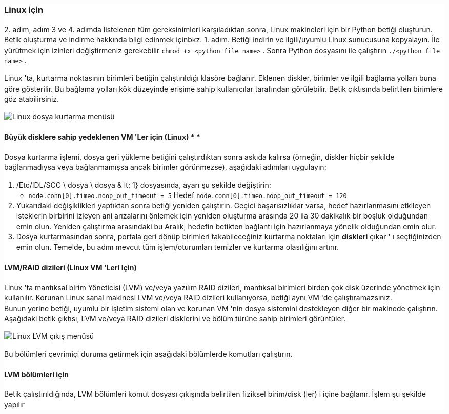 ### <a name="for-linux"></a>Linux için

[2](#step-2-ensure-the-machine-meets-the-requirements-before-executing-the-script). adım, adım [3](#step-3-os-requirements-to-successfully-run-the-script) ve [4](#step-4-access-requirements-to-successfully-run-the-script). adımda listelenen tüm gereksinimleri karşıladıktan sonra, Linux makineleri için bir Python betiği oluşturun. [Betik oluşturma ve indirme hakkında bilgi edinmek için](#step-1-generate-and-download-script-to-browse-and-recover-files)bkz. 1. adım. Betiği indirin ve ilgili/uyumlu Linux sunucusuna kopyalayın. İle yürütmek için izinleri değiştirmeniz gerekebilir ```chmod +x <python file name>``` . Sonra Python dosyasını ile çalıştırın ```./<python file name>``` .


Linux 'ta, kurtarma noktasının birimleri betiğin çalıştırıldığı klasöre bağlanır. Eklenen diskler, birimler ve ilgili bağlama yolları buna göre gösterilir. Bu bağlama yolları kök düzeyinde erişime sahip kullanıcılar tarafından görülebilir. Betik çıktısında belirtilen birimlere göz atabilirsiniz.

  ![Linux dosya kurtarma menüsü](./media/backup-azure-restore-files-from-vm/linux-mount-paths.png)


#### <a name="for-backed-up-vms-with-large-disks-linux"></a>Büyük disklere sahip yedeklenen VM 'Ler için (Linux) * *

Dosya kurtarma işlemi, dosya geri yükleme betiğini çalıştırdıktan sonra askıda kalırsa (örneğin, diskler hiçbir şekilde bağlanmadıysa veya bağlanmamışsa ancak birimler görünmezse), aşağıdaki adımları uygulayın:

1. /Etc/IDL/SCC \ dosya \ dosya & lt; 1} dosyasında, ayarı şu şekilde değiştirin:
    - `node.conn[0].timeo.noop_out_timeout = 5`  Hedef `node.conn[0].timeo.noop_out_timeout = 120`
2. Yukarıdaki değişiklikleri yaptıktan sonra betiği yeniden çalıştırın. Geçici başarısızlıklar varsa, hedef hazırlanmasını etkileyen isteklerin birbirini izleyen ani arızalarını önlemek için yeniden oluşturma arasında 20 ila 30 dakikalık bir boşluk olduğundan emin olun. Yeniden çalıştırma arasındaki bu Aralık, hedefin betikten bağlantı için hazırlanmaya yönelik olduğundan emin olur.
3. Dosya kurtarmasından sonra, portala geri dönüp birimleri takabileceğiniz kurtarma noktaları için **diskleri** çıkar ' ı seçtiğinizden emin olun. Temelde, bu adım mevcut tüm işlem/oturumları temizler ve kurtarma olasılığını artırır.


#### <a name="lvmraid-arrays-for-linux-vms"></a>LVM/RAID dizileri (Linux VM 'Leri Için)

Linux 'ta mantıksal birim Yöneticisi (LVM) ve/veya yazılım RAID dizileri, mantıksal birimleri birden çok disk üzerinde yönetmek için kullanılır. Korunan Linux sanal makinesi LVM ve/veya RAID dizileri kullanıyorsa, betiği aynı VM 'de çalıştıramazsınız.<br>
Bunun yerine betiği, uyumlu bir işletim sistemi olan ve korunan VM 'nin dosya sistemini destekleyen diğer bir makinede çalıştırın.<br>
Aşağıdaki betik çıktısı, LVM ve/veya RAID dizileri disklerini ve bölüm türüne sahip birimleri görüntüler.

   ![Linux LVM çıkış menüsü](./media/backup-azure-restore-files-from-vm/linux-LVMOutput.png)

Bu bölümleri çevrimiçi duruma getirmek için aşağıdaki bölümlerde komutları çalıştırın.

#### <a name="for-lvm-partitions"></a>LVM bölümleri için

Betik çalıştırıldığında, LVM bölümleri komut dosyası çıkışında belirtilen fiziksel birim/disk (ler) i içine bağlanır. İşlem şu şekilde yapılır
